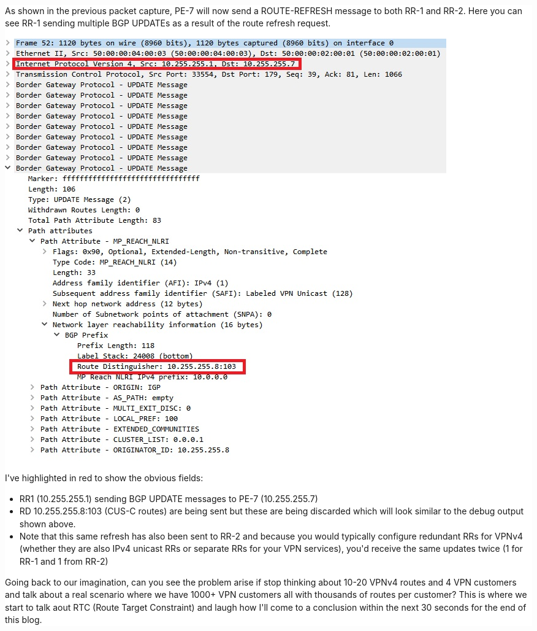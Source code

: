 As shown in the previous packet capture, PE-7 will now send a ROUTE-REFRESH message to both RR-1 and RR-2. Here you can see RR-1 sending multiple BGP UPDATEs as a result of the route refresh request.

![PE-7 RR-1 Route Refresh](/img/2020-12-13-l3vpn-route-target-constraint/pe-7-cus-d-route-refresh.JPG)

I've highlighted in red to show the obvious fields:

- RR1 (10.255.255.1) sending BGP UPDATE messages to PE-7 (10.255.255.7)
- RD 10.255.255.8:103 (CUS-C routes) are being sent but these are being discarded which will look similar to the debug output shown above.
- Note that this same refresh has also been sent to RR-2 and because you would typically configure redundant RRs for VPNv4 (whether they are also IPv4 unicast RRs or separate RRs for your VPN services), you'd receive the same updates twice (1 for RR-1 and 1 from RR-2)

Going back to our imagination, can you see the problem arise if stop thinking about 10-20 VPNv4 routes and 4 VPN customers and talk about a real scenario where we have 1000+ VPN customers all with thousands of routes per customer? This is where we start to talk aout RTC (Route Target Constraint) and laugh how I'll come to a conclusion within the next 30 seconds for the end of this blog.
